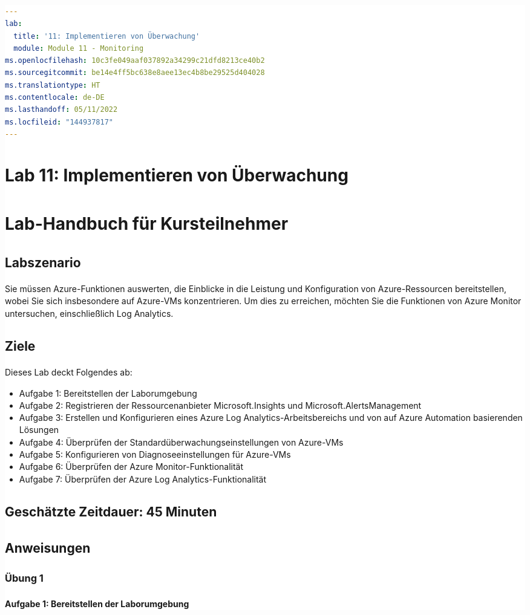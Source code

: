 ```yaml
---
lab:
  title: '11: Implementieren von Überwachung'
  module: Module 11 - Monitoring
ms.openlocfilehash: 10c3fe049aaf037892a34299c21dfd8213ce40b2
ms.sourcegitcommit: be14e4ff5bc638e8aee13ec4b8be29525d404028
ms.translationtype: HT
ms.contentlocale: de-DE
ms.lasthandoff: 05/11/2022
ms.locfileid: "144937817"
---
```

# <a name="lab-11---implement-monitoring"></a>Lab 11: Implementieren von Überwachung
# <a name="student-lab-manual"></a>Lab-Handbuch für Kursteilnehmer

## <a name="lab-scenario"></a>Labszenario

Sie müssen Azure-Funktionen auswerten, die Einblicke in die Leistung und Konfiguration von Azure-Ressourcen bereitstellen, wobei Sie sich insbesondere auf Azure-VMs konzentrieren. Um dies zu erreichen, möchten Sie die Funktionen von Azure Monitor untersuchen, einschließlich Log Analytics.

## <a name="objectives"></a>Ziele

Dieses Lab deckt Folgendes ab:

+ Aufgabe 1: Bereitstellen der Laborumgebung
+ Aufgabe 2: Registrieren der Ressourcenanbieter Microsoft.Insights und Microsoft.AlertsManagement
+ Aufgabe 3: Erstellen und Konfigurieren eines Azure Log Analytics-Arbeitsbereichs und von auf Azure Automation basierenden Lösungen
+ Aufgabe 4: Überprüfen der Standardüberwachungseinstellungen von Azure-VMs
+ Aufgabe 5: Konfigurieren von Diagnoseeinstellungen für Azure-VMs
+ Aufgabe 6: Überprüfen der Azure Monitor-Funktionalität
+ Aufgabe 7: Überprüfen der Azure Log Analytics-Funktionalität

## <a name="estimated-timing-45-minutes"></a>Geschätzte Zeitdauer: 45 Minuten

## <a name="instructions"></a>Anweisungen

### <a name="exercise-1"></a>Übung 1

#### <a name="task-1-provision-the-lab-environment"></a>Aufgabe 1: Bereitstellen der Laborumgebung
